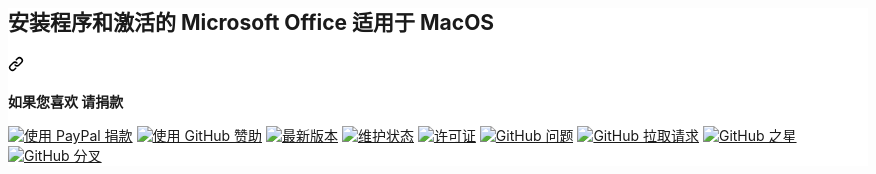 <div class="Box-sc-g0xbh4-0 QkQOb js-snippet-clipboard-copy-unpositioned" data-hpc="true"><article class="markdown-body entry-content container-lg" itemprop="text"><div class="markdown-heading" dir="auto"><h1 tabindex="-1" class="heading-element" dir="auto"><strong _msttexthash="65849914" _msthash="202">安装程序和激活的 Microsoft Office 适用于 MacOS</strong></h1><a id="user-content-installer--activited-microsoft-office-for-macos" class="anchor" aria-label="永久链接：安装程序和激活的Microsoft Office For MacOS" href="#installer--activited-microsoft-office-for-macos" _mstaria-label="2474472" _msthash="203"><svg class="octicon octicon-link" viewBox="0 0 16 16" version="1.1" width="16" height="16" aria-hidden="true"><path d="m7.775 3.275 1.25-1.25a3.5 3.5 0 1 1 4.95 4.95l-2.5 2.5a3.5 3.5 0 0 1-4.95 0 .751.751 0 0 1 .018-1.042.751.751 0 0 1 1.042-.018 1.998 1.998 0 0 0 2.83 0l2.5-2.5a2.002 2.002 0 0 0-2.83-2.83l-1.25 1.25a.751.751 0 0 1-1.042-.018.751.751 0 0 1-.018-1.042Zm-4.69 9.64a1.998 1.998 0 0 0 2.83 0l1.25-1.25a.751.751 0 0 1 1.042.018.751.751 0 0 1 .018 1.042l-1.25 1.25a3.5 3.5 0 1 1-4.95-4.95l2.5-2.5a3.5 3.5 0 0 1 4.95 0 .751.751 0 0 1-.018 1.042.751.751 0 0 1-1.042.018 1.998 1.998 0 0 0-2.83 0l-2.5 2.5a1.998 1.998 0 0 0 0 2.83Z"></path></svg></a></div>
<p dir="auto"><strong _msttexthash="29392636" _msthash="204">如果您喜欢 请捐款</strong></p>
<p dir="auto"><a href="https://www.paypal.me/alsyundawy" rel="nofollow"><img src="https://camo.githubusercontent.com/c7c1498f81384a7370ca4159909095e20af1120b7c56d605befa0c9633aabd3b/68747470733a2f2f696d672e736869656c64732e696f2f62616467652f50617950616c2d646f6e6174652d6f72616e6765" alt="使用 PayPal 捐款" data-canonical-src="https://img.shields.io/badge/PayPal-donate-orange" style="max-width: 100%;" _mstalt="307463" _msthash="205"></a>
<a href="https://github.com/sponsors/alsyundawy"><img src="https://camo.githubusercontent.com/8525b27a6963c2737872a2e0a783c50f90064fb32c8b976c825e6c67227ab64a/68747470733a2f2f696d672e736869656c64732e696f2f62616467652f4769744875622d73706f6e736f722d6f72616e6765" alt="使用 GitHub 赞助" data-canonical-src="https://img.shields.io/badge/GitHub-sponsor-orange" style="max-width: 100%;" _mstalt="343889" _msthash="206"></a>
<a href="https://github.com/alsyundawy/Microsoft-Office-For-MacOS/releases"><img src="https://camo.githubusercontent.com/67379f9c692fc72e9726ff28f5e24fb35f85436ab5b5ba438c0d9eae15734a22/68747470733a2f2f696d672e736869656c64732e696f2f6769746875622f762f72656c656173652f616c7379756e646177792f4d6963726f736f66742d4f66666963652d466f722d4d61634f53" alt="最新版本" data-canonical-src="https://img.shields.io/github/v/release/alsyundawy/Microsoft-Office-For-MacOS" style="max-width: 100%;" _mstalt="233662" _msthash="207"></a>
<a href="https://github.com/alsyundawy/Microsoft-Office-For-MacOS/"><img src="https://camo.githubusercontent.com/ea550dc9a30916b31efea2447867f588627cca3d124a52e50f6bbc08cb548716/68747470733a2f2f696d672e736869656c64732e696f2f6d61696e74656e616e63652f7965732f39393939" alt="维护状态" data-canonical-src="https://img.shields.io/maintenance/yes/9999" style="max-width: 100%;" _mstalt="349440" _msthash="208"></a>
<a href="https://github.com/alsyundawy/Microsoft-Office-For-MacOS/blob/master/LICENSE"><img src="https://camo.githubusercontent.com/008e852351d41e79afe3d84693310128c98941a411d86aa95e942d969aea28a2/68747470733a2f2f696d672e736869656c64732e696f2f6769746875622f6c6963656e73652f616c7379756e646177792f4d6963726f736f66742d4f66666963652d466f722d4d61634f53" alt="许可证" data-canonical-src="https://img.shields.io/github/license/alsyundawy/Microsoft-Office-For-MacOS" style="max-width: 100%;" _mstalt="93288" _msthash="209"></a>
<a href="https://github.com/alsyundawy/Microsoft-Office-For-MacOS/issues"><img src="https://camo.githubusercontent.com/06502a03c9a30114a4739d216bf567507cb90d2a3c95542e0bc16b0dfb810474/68747470733a2f2f696d672e736869656c64732e696f2f6769746875622f6973737565732f616c7379756e646177792f4d6963726f736f66742d4f66666963652d466f722d4d61634f53" alt="GitHub 问题" data-canonical-src="https://img.shields.io/github/issues/alsyundawy/Microsoft-Office-For-MacOS" style="max-width: 100%;" _mstalt="201591" _msthash="210"></a>
<a href="https://github.com/alsyundawy/Microsoft-Office-For-MacOS/pulls"><img src="https://camo.githubusercontent.com/e7545c23291ba5ec4f3078c395c8f59642ce1c8d180836d1619364eb5344db7e/68747470733a2f2f696d672e736869656c64732e696f2f6769746875622f6973737565732d70722f616c7379756e646177792f4d6963726f736f66742d4f66666963652d466f722d4d61634f53" alt="GitHub 拉取请求" data-canonical-src="https://img.shields.io/github/issues-pr/alsyundawy/Microsoft-Office-For-MacOS" style="max-width: 100%;" _mstalt="381784" _msthash="211"></a>
<a href="https://github.com/alsyundawy/Microsoft-Office-For-MacOS/stargazers"><img src="https://camo.githubusercontent.com/8d1d6fe2bdd0d3a05ebecacf7c6a91cd23de526c5fad10d09aa076fb0a460494/68747470733a2f2f696d672e736869656c64732e696f2f6769746875622f73746172732f616c7379756e646177792f4d6963726f736f66742d4f66666963652d466f722d4d61634f533f7374796c653d736f6369616c" alt="GitHub 之星" data-canonical-src="https://img.shields.io/github/stars/alsyundawy/Microsoft-Office-For-MacOS?style=social" style="max-width: 100%;" _mstalt="175513" _msthash="212"></a>
<a href="https://github.com/alsyundawy/Microsoft-Office-For-MacOS/network/members"><img src="https://camo.githubusercontent.com/9b865e470d25f3c45729dd4a359b0a148d30ea571eefe37729b079556a0594d7/68747470733a2f2f696d672e736869656c64732e696f2f6769746875622f666f726b732f616c7379756e646177792f4d6963726f736f66742d4f66666963652d466f722d4d61634f533f7374796c653d736f6369616c" alt="GitHub 分叉" data-canonical-src="https://img.shields.io/github/forks/alsyundawy/Microsoft-Office-For-MacOS?style=social" style="max-width: 100%;" _mstalt="174265" _msthash="213"></a>